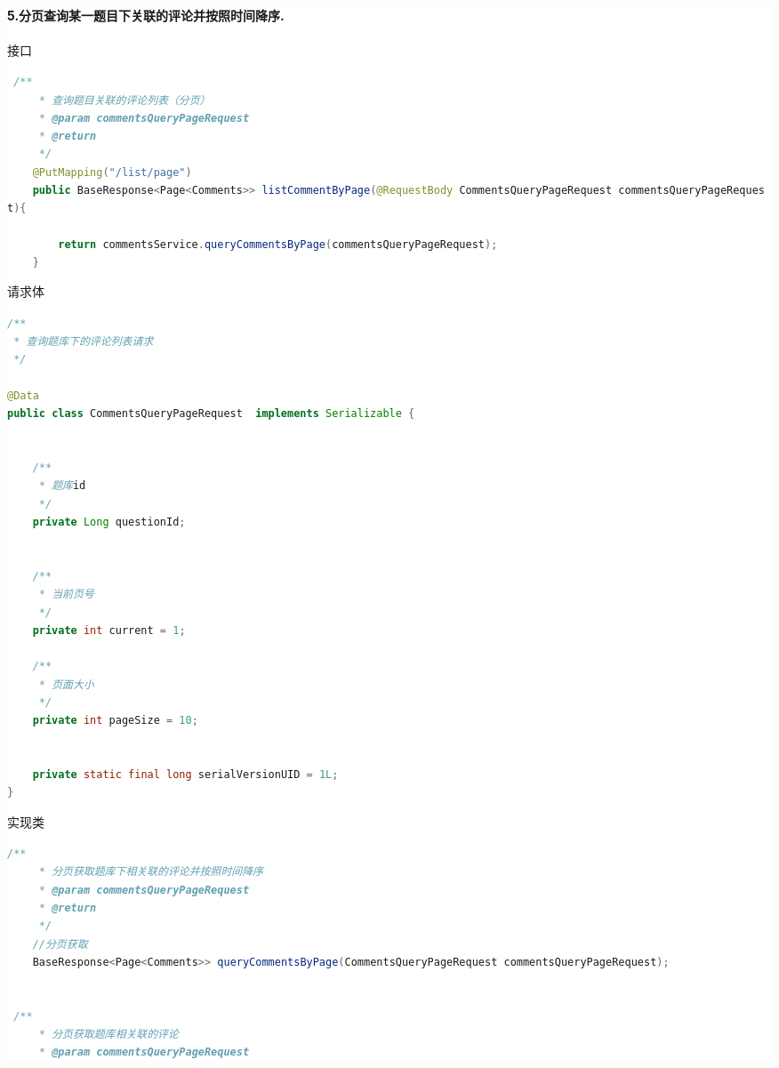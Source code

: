 #### 5.分页查询某一题目下关联的评论并按照时间降序.

接口

```java
 /**
     * 查询题目关联的评论列表（分页）
     * @param commentsQueryPageRequest
     * @return
     */
    @PutMapping("/list/page")
    public BaseResponse<Page<Comments>> listCommentByPage(@RequestBody CommentsQueryPageRequest commentsQueryPageRequest){

        return commentsService.queryCommentsByPage(commentsQueryPageRequest);
    }

```

请求体

```java
/**
 * 查询题库下的评论列表请求
 */

@Data
public class CommentsQueryPageRequest  implements Serializable {


    /**
     * 题库id
     */
    private Long questionId;


    /**
     * 当前页号
     */
    private int current = 1;

    /**
     * 页面大小
     */
    private int pageSize = 10;


    private static final long serialVersionUID = 1L;
}
```

实现类

```java
/**
     * 分页获取题库下相关联的评论并按照时间降序
     * @param commentsQueryPageRequest
     * @return
     */
    //分页获取
    BaseResponse<Page<Comments>> queryCommentsByPage(CommentsQueryPageRequest commentsQueryPageRequest);


 /**
     * 分页获取题库相关联的评论
     * @param commentsQueryPageRequest
```